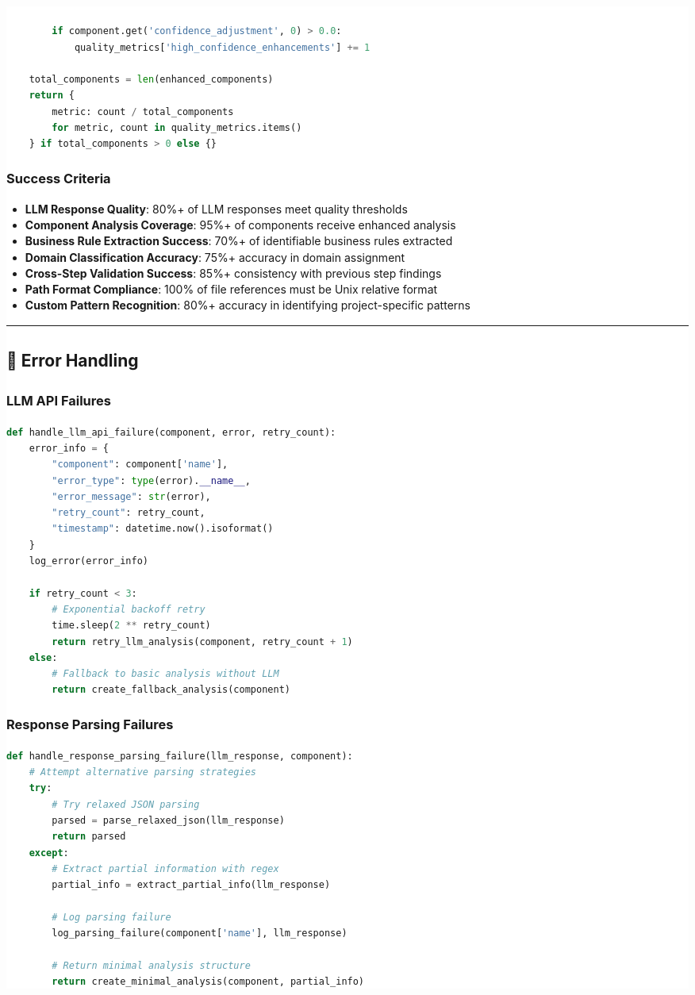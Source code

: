    ```python
           
           if component.get('confidence_adjustment', 0) > 0.0:
               quality_metrics['high_confidence_enhancements'] += 1
       
       total_components = len(enhanced_components)
       return {
           metric: count / total_components 
           for metric, count in quality_metrics.items()
       } if total_components > 0 else {}
   ```

### **Success Criteria**
- **LLM Response Quality**: 80%+ of LLM responses meet quality thresholds
- **Component Analysis Coverage**: 95%+ of components receive enhanced analysis
- **Business Rule Extraction Success**: 70%+ of identifiable business rules extracted
- **Domain Classification Accuracy**: 75%+ accuracy in domain assignment
- **Cross-Step Validation Success**: 85%+ consistency with previous step findings
- **Path Format Compliance**: 100% of file references must be Unix relative format
- **Custom Pattern Recognition**: 80%+ accuracy in identifying project-specific patterns

---

## 🚨 Error Handling

### **LLM API Failures**
```python
def handle_llm_api_failure(component, error, retry_count):
    error_info = {
        "component": component['name'],
        "error_type": type(error).__name__,
        "error_message": str(error),
        "retry_count": retry_count,
        "timestamp": datetime.now().isoformat()
    }
    log_error(error_info)
    
    if retry_count < 3:
        # Exponential backoff retry
        time.sleep(2 ** retry_count)
        return retry_llm_analysis(component, retry_count + 1)
    else:
        # Fallback to basic analysis without LLM
        return create_fallback_analysis(component)
```

### **Response Parsing Failures**
```python
def handle_response_parsing_failure(llm_response, component):
    # Attempt alternative parsing strategies
    try:
        # Try relaxed JSON parsing
        parsed = parse_relaxed_json(llm_response)
        return parsed
    except:
        # Extract partial information with regex
        partial_info = extract_partial_info(llm_response)
        
        # Log parsing failure
        log_parsing_failure(component['name'], llm_response)
        
        # Return minimal analysis structure
        return create_minimal_analysis(component, partial_info)
```